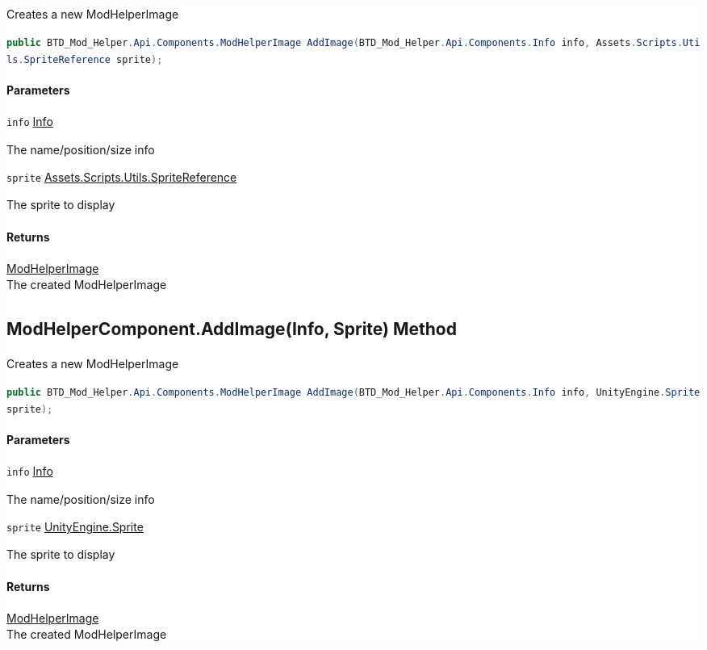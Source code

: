 Creates a new ModHelperImage

```csharp
public BTD_Mod_Helper.Api.Components.ModHelperImage AddImage(BTD_Mod_Helper.Api.Components.Info info, Assets.Scripts.Utils.SpriteReference sprite);
```
#### Parameters

<a name='BTD_Mod_Helper.Api.Components.ModHelperComponent.AddImage(BTD_Mod_Helper.Api.Components.Info,Assets.Scripts.Utils.SpriteReference).info'></a>

`info` [Info](BTD_Mod_Helper.Api.Components.Info.md 'BTD_Mod_Helper.Api.Components.Info')

The name/position/size info

<a name='BTD_Mod_Helper.Api.Components.ModHelperComponent.AddImage(BTD_Mod_Helper.Api.Components.Info,Assets.Scripts.Utils.SpriteReference).sprite'></a>

`sprite` [Assets.Scripts.Utils.SpriteReference](https://docs.microsoft.com/en-us/dotnet/api/Assets.Scripts.Utils.SpriteReference 'Assets.Scripts.Utils.SpriteReference')

The sprite to display

#### Returns
[ModHelperImage](BTD_Mod_Helper.Api.Components.ModHelperImage.md 'BTD_Mod_Helper.Api.Components.ModHelperImage')  
The created ModHelperImage

<a name='BTD_Mod_Helper.Api.Components.ModHelperComponent.AddImage(BTD_Mod_Helper.Api.Components.Info,UnityEngine.Sprite)'></a>

## ModHelperComponent.AddImage(Info, Sprite) Method

Creates a new ModHelperImage

```csharp
public BTD_Mod_Helper.Api.Components.ModHelperImage AddImage(BTD_Mod_Helper.Api.Components.Info info, UnityEngine.Sprite sprite);
```
#### Parameters

<a name='BTD_Mod_Helper.Api.Components.ModHelperComponent.AddImage(BTD_Mod_Helper.Api.Components.Info,UnityEngine.Sprite).info'></a>

`info` [Info](BTD_Mod_Helper.Api.Components.Info.md 'BTD_Mod_Helper.Api.Components.Info')

The name/position/size info

<a name='BTD_Mod_Helper.Api.Components.ModHelperComponent.AddImage(BTD_Mod_Helper.Api.Components.Info,UnityEngine.Sprite).sprite'></a>

`sprite` [UnityEngine.Sprite](https://docs.microsoft.com/en-us/dotnet/api/UnityEngine.Sprite 'UnityEngine.Sprite')

The sprite to display

#### Returns
[ModHelperImage](BTD_Mod_Helper.Api.Components.ModHelperImage.md 'BTD_Mod_Helper.Api.Components.ModHelperImage')  
The created ModHelperImage
